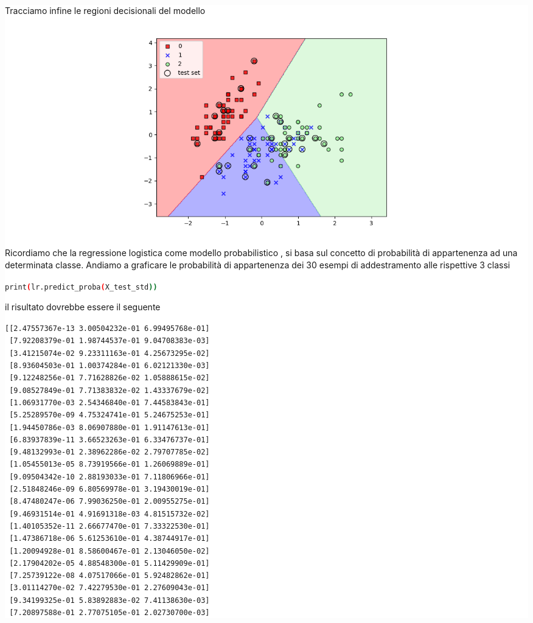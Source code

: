 Tracciamo infine le regioni decisionali del modello

<p align='center'>
  <img src='/img/regioniDecisionali.png' width='50%'>
</p>

Ricordiamo che la regressione logistica come modello probabilistico , si basa sul concetto di probabilità di appartenenza ad una determinata classe. Andiamo a graficare le probabilità di appartenenza dei 30 esempi di addestramento alle rispettive 3 classi

```bash
print(lr.predict_proba(X_test_std))
```

il risultato dovrebbe essere il seguente

```bash
[[2.47557367e-13 3.00504232e-01 6.99495768e-01]
 [7.92208379e-01 1.98744537e-01 9.04708383e-03]
 [3.41215074e-02 9.23311163e-01 4.25673295e-02]
 [8.93604503e-01 1.00374284e-01 6.02121330e-03]
 [9.12248256e-01 7.71628826e-02 1.05888615e-02]
 [9.08527849e-01 7.71383832e-02 1.43337679e-02]
 [1.06931770e-03 2.54346840e-01 7.44583843e-01]
 [5.25289570e-09 4.75324741e-01 5.24675253e-01]
 [1.94450786e-03 8.06907880e-01 1.91147613e-01]
 [6.83937839e-11 3.66523263e-01 6.33476737e-01]
 [9.48132993e-01 2.38962286e-02 2.79707785e-02]
 [1.05455013e-05 8.73919566e-01 1.26069889e-01]
 [9.09504342e-10 2.88193033e-01 7.11806966e-01]
 [2.51848246e-09 6.80569978e-01 3.19430019e-01]
 [8.47480247e-06 7.99036250e-01 2.00955275e-01]
 [9.46931514e-01 4.91691318e-03 4.81515732e-02]
 [1.40105352e-11 2.66677470e-01 7.33322530e-01]
 [1.47386718e-06 5.61253610e-01 4.38744917e-01]
 [1.20094928e-01 8.58600467e-01 2.13046050e-02]
 [2.17904202e-05 4.88548300e-01 5.11429909e-01]
 [7.25739122e-08 4.07517066e-01 5.92482862e-01]
 [3.01114270e-02 7.42279530e-01 2.27609043e-01]
 [9.34199325e-01 5.83892883e-02 7.41138630e-03]
 [7.20897588e-01 2.77075105e-01 2.02730700e-03]
```